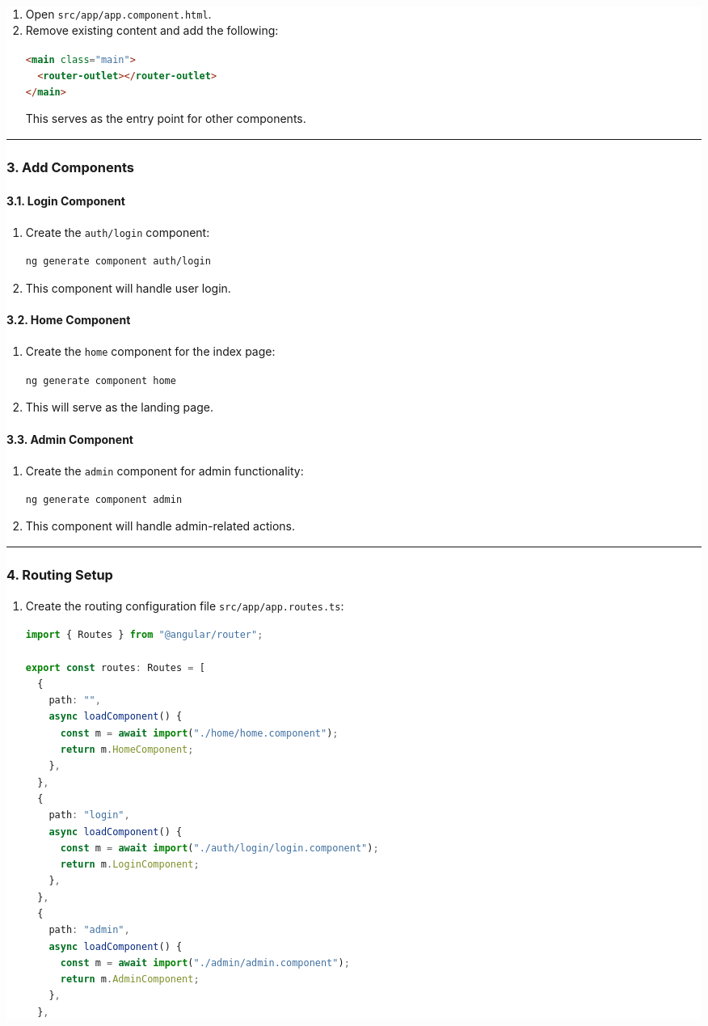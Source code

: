 1. Open `src/app/app.component.html`.
2. Remove existing content and add the following:
   ```html
   <main class="main">
     <router-outlet></router-outlet>
   </main>
   ```
   This serves as the entry point for other components.

---

### **3. Add Components**

#### **3.1. Login Component**

1. Create the `auth/login` component:
   ```bash
   ng generate component auth/login
   ```
2. This component will handle user login.

#### **3.2. Home Component**

1. Create the `home` component for the index page:
   ```bash
   ng generate component home
   ```
2. This will serve as the landing page.

#### **3.3. Admin Component**

1. Create the `admin` component for admin functionality:
   ```bash
   ng generate component admin
   ```
2. This component will handle admin-related actions.

---

### **4. Routing Setup**

1. Create the routing configuration file `src/app/app.routes.ts`:

   ```typescript
   import { Routes } from "@angular/router";

   export const routes: Routes = [
     {
       path: "",
       async loadComponent() {
         const m = await import("./home/home.component");
         return m.HomeComponent;
       },
     },
     {
       path: "login",
       async loadComponent() {
         const m = await import("./auth/login/login.component");
         return m.LoginComponent;
       },
     },
     {
       path: "admin",
       async loadComponent() {
         const m = await import("./admin/admin.component");
         return m.AdminComponent;
       },
     },
   ```